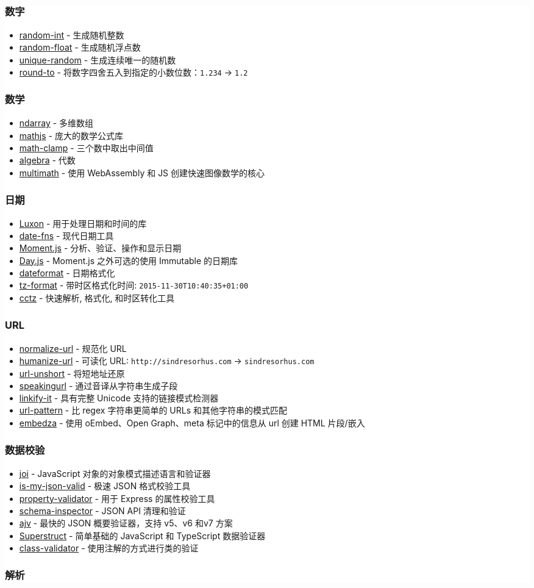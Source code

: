 
### 数字

- [random-int](https://github.com/sindresorhus/random-int) - 生成随机整数
- [random-float](https://github.com/sindresorhus/random-float) - 生成随机浮点数
- [unique-random](https://github.com/sindresorhus/unique-random) - 生成连续唯一的随机数
- [round-to](https://github.com/sindresorhus/round-to) - 将数字四舍五入到指定的小数位数：```1.234``` → ```1.2```

### 数学

- [ndarray](https://github.com/scijs/ndarray) - 多维数组
- [mathjs](https://github.com/josdejong/mathjs) - 庞大的数学公式库
- [math-clamp](https://github.com/sindresorhus/math-clamp) - 三个数中取出中间值
- [algebra](https://github.com/fibo/algebra) - 代数
- [multimath](https://github.com/nodeca/multimath) - 使用 WebAssembly 和 JS 创建快速图像数学的核心

### 日期

- [Luxon](https://github.com/moment/luxon) - 用于处理日期和时间的库
- [date-fns](https://github.com/date-fns/date-fns) - 现代日期工具
- [Moment.js](http://momentjs.com) - 分析、验证、操作和显示日期
- [Day.js](https://github.com/iamkun/dayjs) - Moment.js 之外可选的使用 Immutable 的日期库
- [dateformat](https://github.com/felixge/node-dateformat) - 日期格式化
- [tz-format](https://github.com/samverschueren/tz-format) - 带时区格式化时间: ```2015-11-30T10:40:35+01:00```
- [cctz](https://github.com/floatdrop/node-cctz) - 快速解析, 格式化, 和时区转化工具

### URL

- [normalize-url](https://github.com/sindresorhus/normalize-url) - 规范化 URL
- [humanize-url](https://github.com/sindresorhus/humanize-url) - 可读化 URL: ```http://sindresorhus.com``` → ```sindresorhus.com```
- [url-unshort](https://github.com/nodeca/url-unshort) - 将短地址还原
- [speakingurl](https://github.com/pid/speakingurl) - 通过音译从字符串生成子段
- [linkify-it](https://github.com/markdown-it/linkify-it) - 具有完整 Unicode 支持的链接模式检测器
- [url-pattern](https://github.com/snd/url-pattern) - 比 regex 字符串更简单的 URLs 和其他字符串的模式匹配
- [embedza](https://github.com/nodeca/embedza) - 使用 oEmbed、Open Graph、meta 标记中的信息从 url 创建 HTML 片段/嵌入

### 数据校验

- [joi](https://github.com/hapijs/joi) - JavaScript 对象的对象模式描述语言和验证器
- [is-my-json-valid](https://github.com/mafintosh/is-my-json-valid) - 极速 JSON 格式校验工具
- [property-validator](https://github.com/nettofarah/property-validator) - 用于 Express 的属性校验工具
- [schema-inspector](https://github.com/Atinux/schema-inspector) - JSON API 清理和验证
- [ajv](https://github.com/epoberezkin/ajv) - 最快的 JSON 概要验证器，支持 v5、v6 和v7 方案
- [Superstruct](https://github.com/ianstormtaylor/superstruct) - 简单基础的 JavaScript 和 TypeScript 数据验证器
- [class-validator](https://github.com/typestack/class-validator) - 使用注解的方式进行类的验证

### 解析
